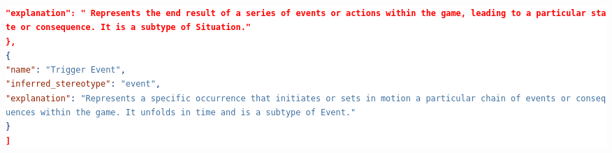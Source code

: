 ```json
"explanation": " Represents the end result of a series of events or actions within the game, leading to a particular state or consequence. It is a subtype of Situation."
},
{
"name": "Trigger Event",
"inferred_stereotype": "event",
"explanation": "Represents a specific occurrence that initiates or sets in motion a particular chain of events or consequences within the game. It unfolds in time and is a subtype of Event."
}
]
```